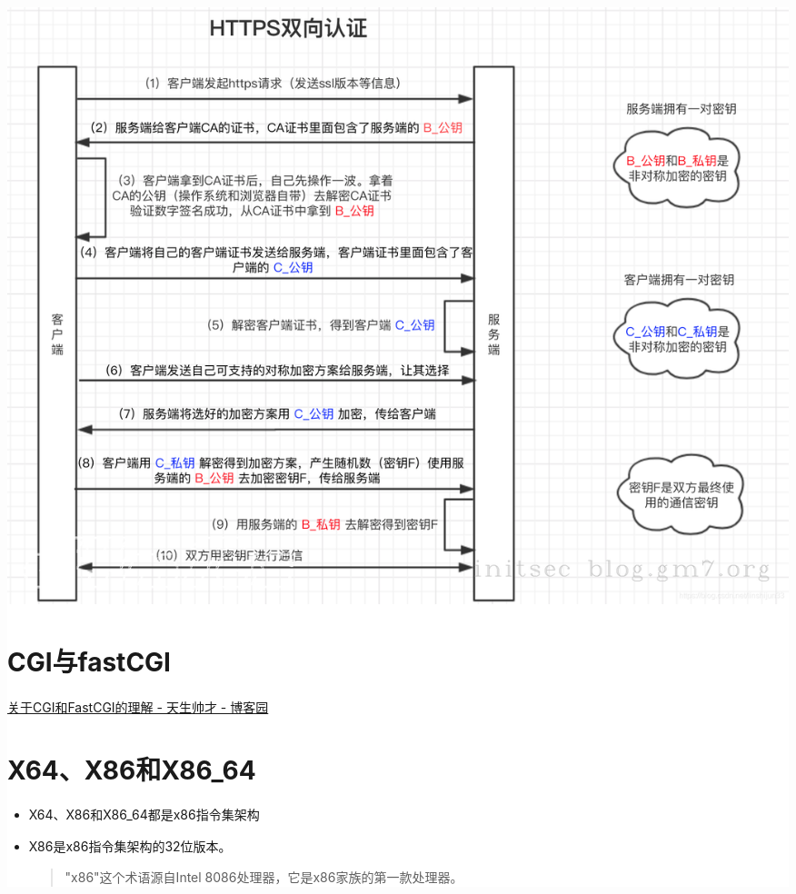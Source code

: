![watermark,type_ZmFuZ3poZW5naGVpdGk,shadow_10,text_aHR0cHM6Ly9ibG9nLmNzZG4ubmV0L2xpbnNoaWp1bjMz,size_16,color_FFFFFF,t_70-20201225111905953](../images/watermark,type_ZmFuZ3poZW5naGVpdGk,shadow_10,text_aHR0cHM6Ly9ibG9nLmNzZG4ubmV0L2xpbnNoaWp1bjMz,size_16,color_FFFFFF,t_70-20201225111905953-1695029830834.png)





# CGI与fastCGI

[关于CGI和FastCGI的理解 - 天生帅才 - 博客园](https://www.cnblogs.com/tssc/p/10255590.html#_label4_4)





# X64、X86和X86_64

- X64、X86和X86_64都是x86指令集架构

- X86是x86指令集架构的32位版本。

  > "x86"这个术语源自Intel 8086处理器，它是x86家族的第一款处理器。
